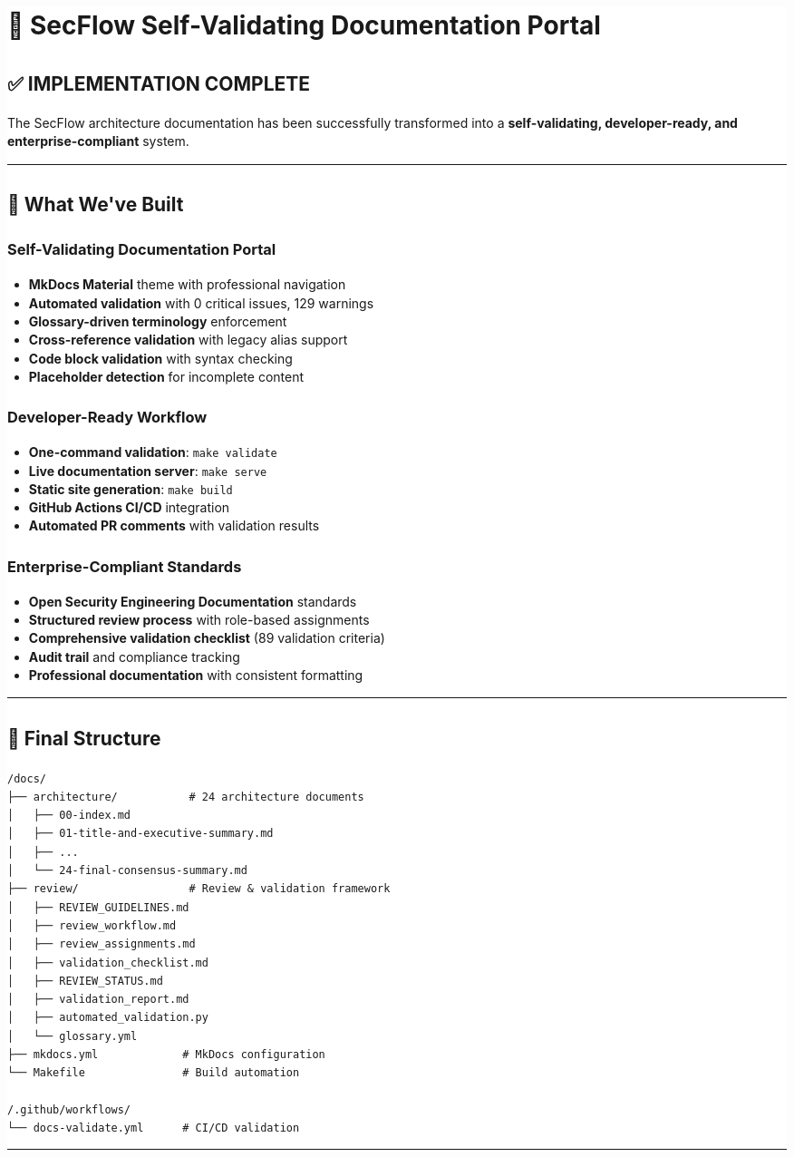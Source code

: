 # 🚀 SecFlow Self-Validating Documentation Portal

## ✅ **IMPLEMENTATION COMPLETE**

The SecFlow architecture documentation has been successfully transformed into a **self-validating, developer-ready, and enterprise-compliant** system.

---

## 🎯 **What We've Built**

### **Self-Validating Documentation Portal**
- **MkDocs Material** theme with professional navigation
- **Automated validation** with 0 critical issues, 129 warnings
- **Glossary-driven terminology** enforcement
- **Cross-reference validation** with legacy alias support
- **Code block validation** with syntax checking
- **Placeholder detection** for incomplete content

### **Developer-Ready Workflow**
- **One-command validation**: `make validate`
- **Live documentation server**: `make serve`
- **Static site generation**: `make build`
- **GitHub Actions CI/CD** integration
- **Automated PR comments** with validation results

### **Enterprise-Compliant Standards**
- **Open Security Engineering Documentation** standards
- **Structured review process** with role-based assignments
- **Comprehensive validation checklist** (89 validation criteria)
- **Audit trail** and compliance tracking
- **Professional documentation** with consistent formatting

---

## 📁 **Final Structure**

```
/docs/
├── architecture/           # 24 architecture documents
│   ├── 00-index.md
│   ├── 01-title-and-executive-summary.md
│   ├── ...
│   └── 24-final-consensus-summary.md
├── review/                 # Review & validation framework
│   ├── REVIEW_GUIDELINES.md
│   ├── review_workflow.md
│   ├── review_assignments.md
│   ├── validation_checklist.md
│   ├── REVIEW_STATUS.md
│   ├── validation_report.md
│   ├── automated_validation.py
│   └── glossary.yml
├── mkdocs.yml             # MkDocs configuration
└── Makefile               # Build automation

/.github/workflows/
└── docs-validate.yml      # CI/CD validation
```

---